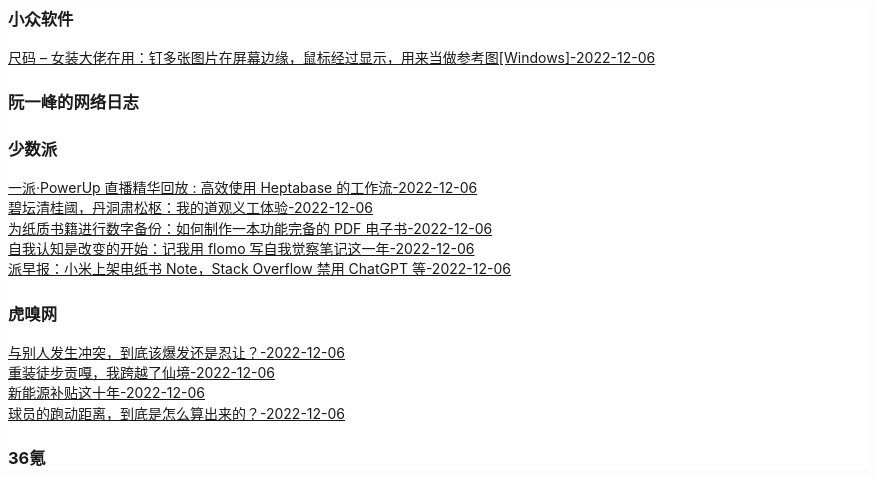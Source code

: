 



###  小众软件

<a target=_blank rel=nofollow href="https://www.appinn.com/chima-pin-images-for-windows/" >尺码 – 女装大佬在用：钉多张图片在屏幕边缘，鼠标经过显示，用来当做参考图[Windows]-2022-12-06</a><br/>



###  阮一峰的网络日志





###  少数派

<a target=_blank rel=nofollow href="https://sspai.com/post/76740" >一派·PowerUp 直播精华回放 : 高效使用 Heptabase 的工作流-2022-12-06</a><br/><a target=_blank rel=nofollow href="https://sspai.com/post/77027" >碧坛清桂阈，丹洞肃松枢：我的道观义工体验-2022-12-06</a><br/><a target=_blank rel=nofollow href="https://sspai.com/post/77118" >为纸质书籍进行数字备份：如何制作一本功能完备的 PDF 电子书-2022-12-06</a><br/><a target=_blank rel=nofollow href="https://sspai.com/post/77091" >自我认知是改变的开始：记我用 flomo 写自我觉察笔记这一年-2022-12-06</a><br/><a target=_blank rel=nofollow href="https://sspai.com/post/77124" >派早报：小米上架电纸书 Note，Stack Overflow 禁用 ChatGPT 等-2022-12-06</a><br/>



###  虎嗅网

<a target=_blank rel=nofollow href="http://www.huxiu.com/article/733226.html?f=wangzhan" >与别人发生冲突，到底该爆发还是忍让？-2022-12-06</a><br/><a target=_blank rel=nofollow href="http://www.huxiu.com/article/734204.html?f=wangzhan" >重装徒步贡嘎，我跨越了仙境-2022-12-06</a><br/><a target=_blank rel=nofollow href="http://www.huxiu.com/article/734220.html?f=wangzhan" >新能源补贴这十年-2022-12-06</a><br/><a target=_blank rel=nofollow href="http://www.huxiu.com/article/733505.html?f=wangzhan" >球员的跑动距离，到底是怎么算出来的？-2022-12-06</a><br/>



###  36氪
